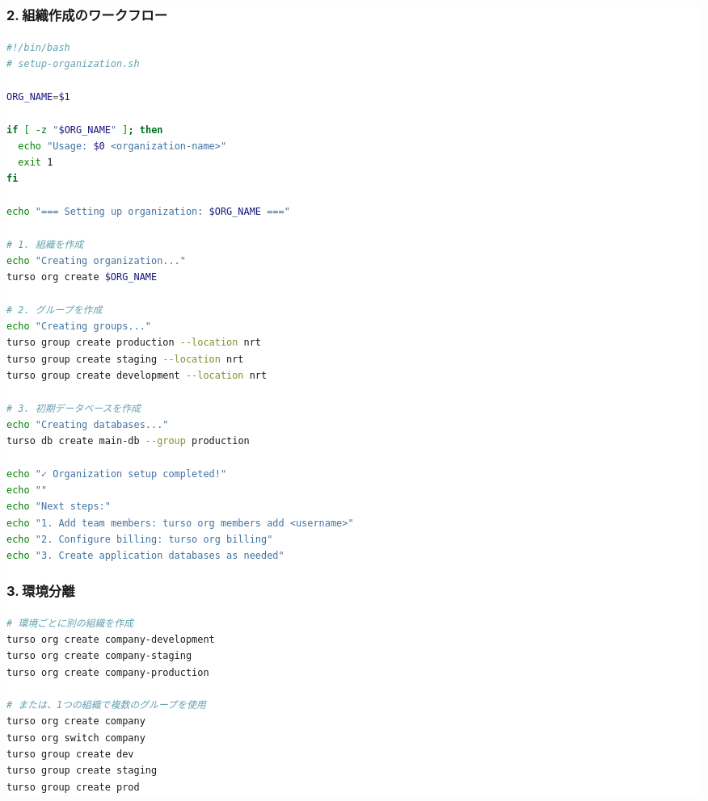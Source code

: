 ### 2. 組織作成のワークフロー

```bash
#!/bin/bash
# setup-organization.sh

ORG_NAME=$1

if [ -z "$ORG_NAME" ]; then
  echo "Usage: $0 <organization-name>"
  exit 1
fi

echo "=== Setting up organization: $ORG_NAME ==="

# 1. 組織を作成
echo "Creating organization..."
turso org create $ORG_NAME

# 2. グループを作成
echo "Creating groups..."
turso group create production --location nrt
turso group create staging --location nrt
turso group create development --location nrt

# 3. 初期データベースを作成
echo "Creating databases..."
turso db create main-db --group production

echo "✓ Organization setup completed!"
echo ""
echo "Next steps:"
echo "1. Add team members: turso org members add <username>"
echo "2. Configure billing: turso org billing"
echo "3. Create application databases as needed"
```

### 3. 環境分離

```bash
# 環境ごとに別の組織を作成
turso org create company-development
turso org create company-staging
turso org create company-production

# または、1つの組織で複数のグループを使用
turso org create company
turso org switch company
turso group create dev
turso group create staging
turso group create prod
```
